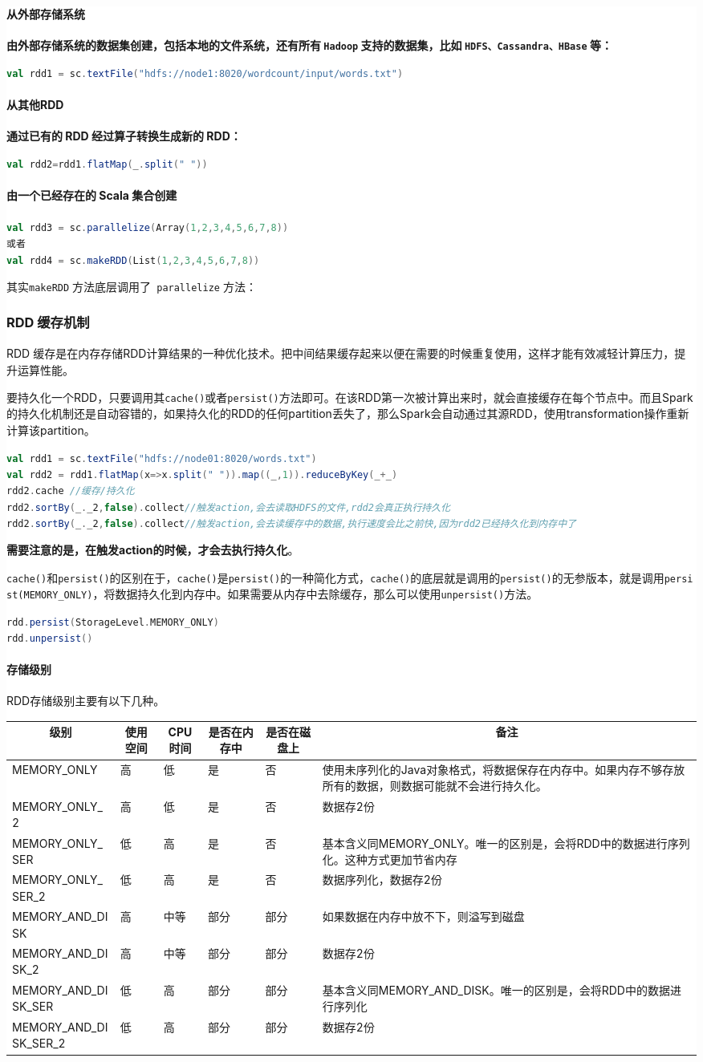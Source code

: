 #### 从外部存储系统

**由外部存储系统的数据集创建，包括本地的文件系统，还有所有 `Hadoop` 支持的数据集，比如 `HDFS、Cassandra、HBase` 等：**

```scala
val rdd1 = sc.textFile("hdfs://node1:8020/wordcount/input/words.txt")
```

#### 从其他RDD

**通过已有的 RDD 经过算子转换生成新的 RDD：**

```scala
val rdd2=rdd1.flatMap(_.split(" "))
```

#### 由一个已经存在的 Scala 集合创建

```scala
val rdd3 = sc.parallelize(Array(1,2,3,4,5,6,7,8))
或者
val rdd4 = sc.makeRDD(List(1,2,3,4,5,6,7,8))
```

其实`makeRDD` 方法底层调用了` parallelize` 方法：

### RDD 缓存机制

RDD 缓存是在内存存储RDD计算结果的一种优化技术。把中间结果缓存起来以便在需要的时候重复使用，这样才能有效减轻计算压力，提升运算性能。

要持久化一个RDD，只要调用其`cache()`或者`persist()`方法即可。在该RDD第一次被计算出来时，就会直接缓存在每个节点中。而且Spark的持久化机制还是自动容错的，如果持久化的RDD的任何partition丢失了，那么Spark会自动通过其源RDD，使用transformation操作重新计算该partition。

```scala
val rdd1 = sc.textFile("hdfs://node01:8020/words.txt")
val rdd2 = rdd1.flatMap(x=>x.split(" ")).map((_,1)).reduceByKey(_+_)
rdd2.cache //缓存/持久化
rdd2.sortBy(_._2,false).collect//触发action,会去读取HDFS的文件,rdd2会真正执行持久化
rdd2.sortBy(_._2,false).collect//触发action,会去读缓存中的数据,执行速度会比之前快,因为rdd2已经持久化到内存中了
```

**需要注意的是，在触发action的时候，才会去执行持久化**。

`cache()`和`persist()`的区别在于，`cache()`是`persist()`的一种简化方式，`cache()`的底层就是调用的`persist()`的无参版本，就是调用`persist(MEMORY_ONLY)`，将数据持久化到内存中。如果需要从内存中去除缓存，那么可以使用`unpersist()`方法。

```scala
rdd.persist(StorageLevel.MEMORY_ONLY)
rdd.unpersist()
```

#### 存储级别

RDD存储级别主要有以下几种。

| 级别                  | 使用空间 | CPU时间 | 是否在内存中 | 是否在磁盘上 | 备注                                                         |
| --------------------- | -------- | ------- | ------------ | ------------ | ------------------------------------------------------------ |
| MEMORY_ONLY           | 高       | 低      | 是           | 否           | 使用未序列化的Java对象格式，将数据保存在内存中。如果内存不够存放所有的数据，则数据可能就不会进行持久化。 |
| MEMORY_ONLY_2         | 高       | 低      | 是           | 否           | 数据存2份                                                    |
| MEMORY_ONLY_SER       | 低       | 高      | 是           | 否           | 基本含义同MEMORY_ONLY。唯一的区别是，会将RDD中的数据进行序列化。这种方式更加节省内存 |
| MEMORY_ONLY_SER_2     | 低       | 高      | 是           | 否           | 数据序列化，数据存2份                                        |
| MEMORY_AND_DISK       | 高       | 中等    | 部分         | 部分         | 如果数据在内存中放不下，则溢写到磁盘                         |
| MEMORY_AND_DISK_2     | 高       | 中等    | 部分         | 部分         | 数据存2份                                                    |
| MEMORY_AND_DISK_SER   | 低       | 高      | 部分         | 部分         | 基本含义同MEMORY_AND_DISK。唯一的区别是，会将RDD中的数据进行序列化 |
| MEMORY_AND_DISK_SER_2 | 低       | 高      | 部分         | 部分         | 数据存2份                                                    |